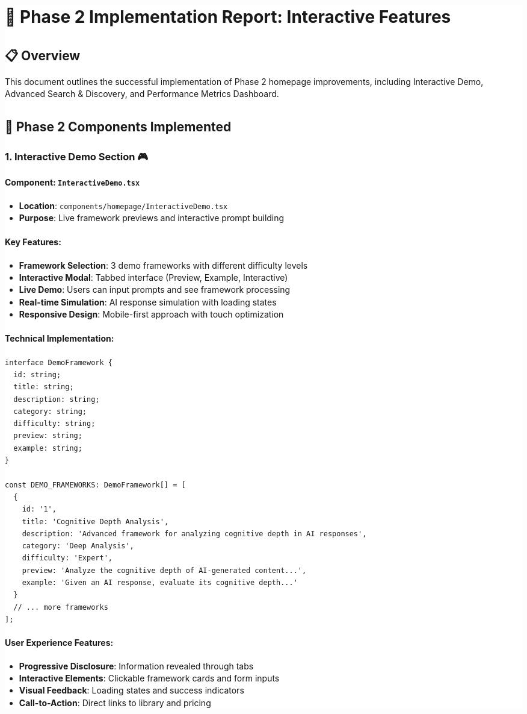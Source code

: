 # 🚀 Phase 2 Implementation Report: Interactive Features

## 📋 **Overview**
This document outlines the successful implementation of Phase 2 homepage improvements, including Interactive Demo, Advanced Search & Discovery, and Performance Metrics Dashboard.

## 🎯 **Phase 2 Components Implemented**

### 1. **Interactive Demo Section** 🎮

#### **Component**: `InteractiveDemo.tsx`
- **Location**: `components/homepage/InteractiveDemo.tsx`
- **Purpose**: Live framework previews and interactive prompt building

#### **Key Features:**
- **Framework Selection**: 3 demo frameworks with different difficulty levels
- **Interactive Modal**: Tabbed interface (Preview, Example, Interactive)
- **Live Demo**: Users can input prompts and see framework processing
- **Real-time Simulation**: AI response simulation with loading states
- **Responsive Design**: Mobile-first approach with touch optimization

#### **Technical Implementation:**
```tsx
interface DemoFramework {
  id: string;
  title: string;
  description: string;
  category: string;
  difficulty: string;
  preview: string;
  example: string;
}

const DEMO_FRAMEWORKS: DemoFramework[] = [
  {
    id: '1',
    title: 'Cognitive Depth Analysis',
    description: 'Advanced framework for analyzing cognitive depth in AI responses',
    category: 'Deep Analysis',
    difficulty: 'Expert',
    preview: 'Analyze the cognitive depth of AI-generated content...',
    example: 'Given an AI response, evaluate its cognitive depth...'
  }
  // ... more frameworks
];
```

#### **User Experience Features:**
- **Progressive Disclosure**: Information revealed through tabs
- **Interactive Elements**: Clickable framework cards and form inputs
- **Visual Feedback**: Loading states and success indicators
- **Call-to-Action**: Direct links to library and pricing
